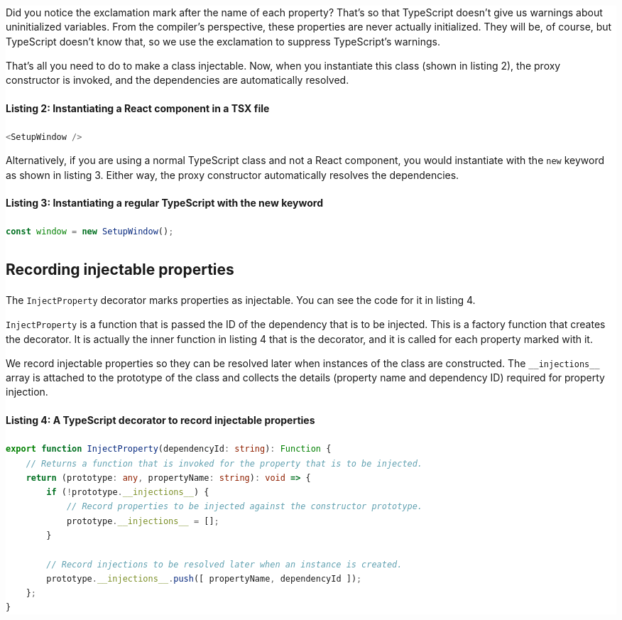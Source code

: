 Did you notice the exclamation mark after the name of each property? That’s so that TypeScript doesn’t give us warnings about uninitialized variables. From the compiler’s perspective, these properties are never actually initialized. They will be, of course, but TypeScript doesn’t know that, so we use the exclamation to suppress TypeScript’s warnings.

That’s all you need to do to make a class injectable. Now, when you instantiate this class (shown in listing 2), the proxy constructor is invoked, and the dependencies are automatically resolved.

#### Listing 2: Instantiating a React component in a TSX file

```typescript
<SetupWindow />
```

Alternatively, if you are using a normal TypeScript class and not a React component, you would instantiate with the `new` keyword as shown in listing 3. Either way, the proxy constructor automatically resolves the dependencies.

#### Listing 3: Instantiating a regular TypeScript with the new keyword

```typescript
const window = new SetupWindow();
```

## Recording injectable properties

The `InjectProperty` decorator marks properties as injectable. You can see the code for it in listing 4.

`InjectProperty` is a function that is passed the ID of the dependency that is to be injected. This is a factory function that creates the decorator. It is actually the inner function in listing 4 that is the decorator, and it is called for each property marked with it.

We record injectable properties so they can be resolved later when instances of the class are constructed. The `__injections__` array is attached to the prototype of the class and collects the details (property name and dependency ID) required for property injection.

#### Listing 4: A TypeScript decorator to record injectable properties

```typescript
export function InjectProperty(dependencyId: string): Function {
    // Returns a function that is invoked for the property that is to be injected.
    return (prototype: any, propertyName: string): void => {
        if (!prototype.__injections__) {
            // Record properties to be injected against the constructor prototype.
            prototype.__injections__ = [];
        }

        // Record injections to be resolved later when an instance is created.
        prototype.__injections__.push([ propertyName, dependencyId ]);
    };
}
```
